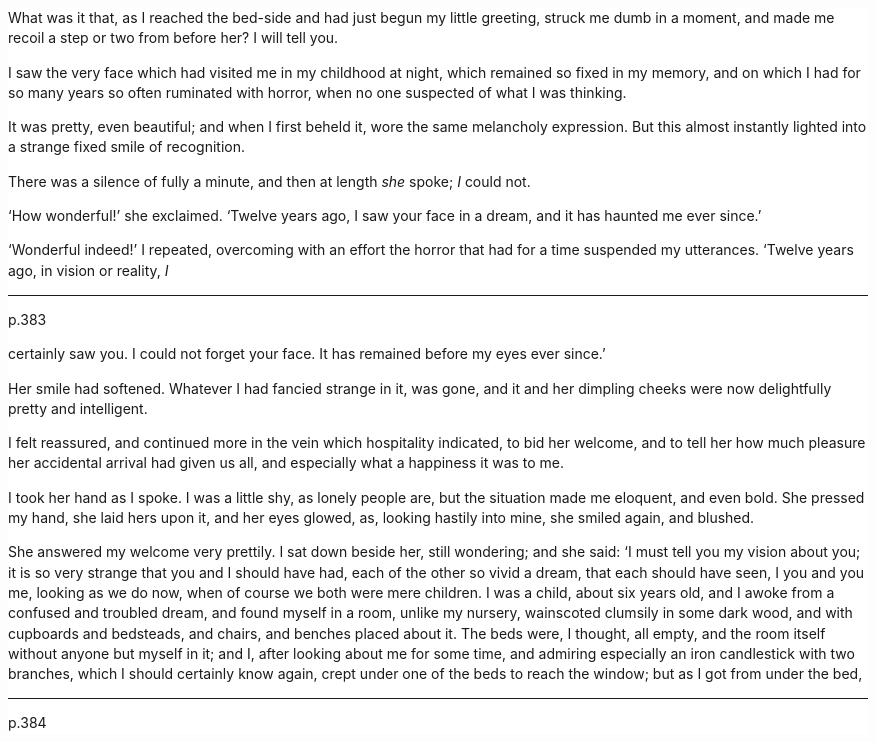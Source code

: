 
What was it that, as I reached the bed-side and had just begun my little greeting, struck me dumb in a moment, and made me recoil a step or two from before her? I will tell you.


I saw the very face which had visited me in my childhood at night, which remained so fixed in my memory, and on which I had for so many years so often ruminated with horror, when no one suspected of what I was thinking.


It was pretty, even beautiful; and when I first beheld it, wore the same melancholy expression. But this almost instantly lighted into a strange fixed smile of recognition.


There was a silence of fully a minute, and then at length *she* spoke; *I* could not.


‘How wonderful!’ she exclaimed. ‘Twelve years ago, I saw your face in a dream, and it has haunted me ever since.’


‘Wonderful indeed!’ I repeated, overcoming with an effort the horror that had for a time suspended my utterances. ‘Twelve years ago, in vision or reality, *I*


---

p.383




certainly saw you. I could not forget your face. It has remained before my eyes ever since.’


Her smile had softened. Whatever I had fancied strange in it, was gone, and it and her dimpling cheeks were now delightfully pretty and intelligent.


I felt reassured, and continued more in the vein which hospitality indicated, to bid her welcome, and to tell her how much pleasure her accidental arrival had given us all, and especially what a happiness it was to me.


I took her hand as I spoke. I was a little shy, as lonely people are, but the situation made me eloquent, and even bold. She pressed my hand, she laid hers upon it, and her eyes glowed, as, looking hastily into mine, she smiled again, and blushed.


She answered my welcome very prettily. I sat down beside her, still wondering; and she said: ‘I must tell you my vision about you; it is so very strange that you and I should have had, each of the other so vivid a dream, that each should have seen, I you and you me, looking as we do now, when of course we both were mere children. I was a child, about six years old, and I awoke from a confused and troubled dream, and found myself in a room, unlike my nursery, wainscoted clumsily in some dark wood, and with cupboards and bedsteads, and chairs, and benches placed about it. The beds were, I thought, all empty, and the room itself without anyone but myself in it; and I, after looking about me for some time, and admiring especially an iron candlestick with two branches, which I should certainly know again, crept under one of the beds to reach the window; but as I got from under the bed,



---

p.384
